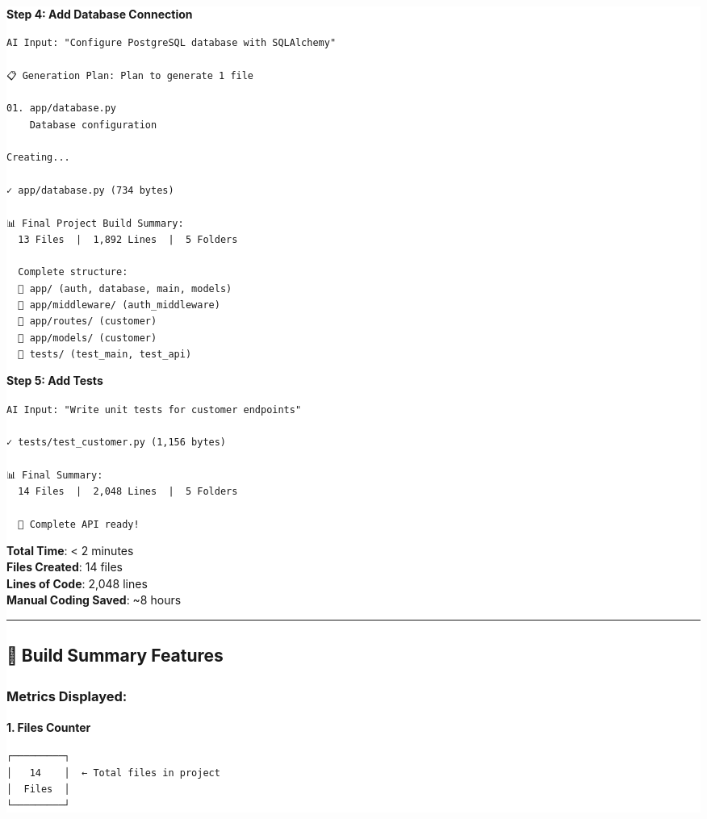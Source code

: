 **Step 4: Add Database Connection**
```
AI Input: "Configure PostgreSQL database with SQLAlchemy"

📋 Generation Plan: Plan to generate 1 file

01. app/database.py
    Database configuration

Creating...

✓ app/database.py (734 bytes)

📊 Final Project Build Summary:
  13 Files  |  1,892 Lines  |  5 Folders
  
  Complete structure:
  📁 app/ (auth, database, main, models)
  📁 app/middleware/ (auth_middleware)
  📁 app/routes/ (customer)
  📁 app/models/ (customer)
  📁 tests/ (test_main, test_api)
```

**Step 5: Add Tests**
```
AI Input: "Write unit tests for customer endpoints"

✓ tests/test_customer.py (1,156 bytes)

📊 Final Summary:
  14 Files  |  2,048 Lines  |  5 Folders
  
  🎉 Complete API ready!
```

**Total Time**: < 2 minutes  
**Files Created**: 14 files  
**Lines of Code**: 2,048 lines  
**Manual Coding Saved**: ~8 hours  

---

## 🎯 Build Summary Features

### Metrics Displayed:

**1. Files Counter**
```
┌─────────┐
│   14    │  ← Total files in project
│  Files  │
└─────────┘
```
